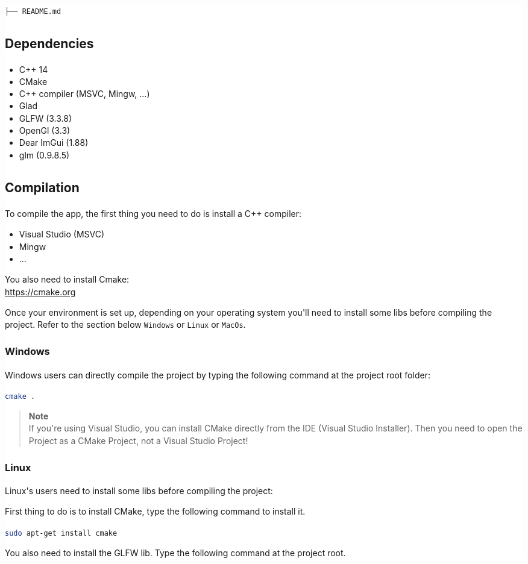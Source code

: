 ~~~
├── README.md
~~~

## Dependencies

- C++ 14
- CMake
- C++ compiler (MSVC, Mingw, ...)
- Glad
- GLFW (3.3.8)
- OpenGl (3.3)
- Dear ImGui (1.88)
- glm (0.9.8.5)

## Compilation

To compile the app, the first thing you need to do is install a C++ compiler:

- Visual Studio (MSVC)
- Mingw
- ...

You also need to install Cmake:  
<https://cmake.org>

Once your environment is set up, depending on your operating system you'll need to install some libs before compiling
the project. Refer to the section below `Windows` or `Linux` or `MacOs`.

### Windows

Windows users can directly compile the project by typing the following command at the project root folder:

```bash
cmake .
```

> **Note**  
> If you're using Visual Studio, you can install CMake directly from the IDE (Visual Studio Installer).
> Then you need to open the Project as a CMake Project, not a Visual Studio Project!

### Linux

Linux's users need to install some libs before compiling the project:

First thing to do is to install CMake, type the following command to install it.

```bash
sudo apt-get install cmake
```

You also need to install the GLFW lib. Type the following command at the project root.
